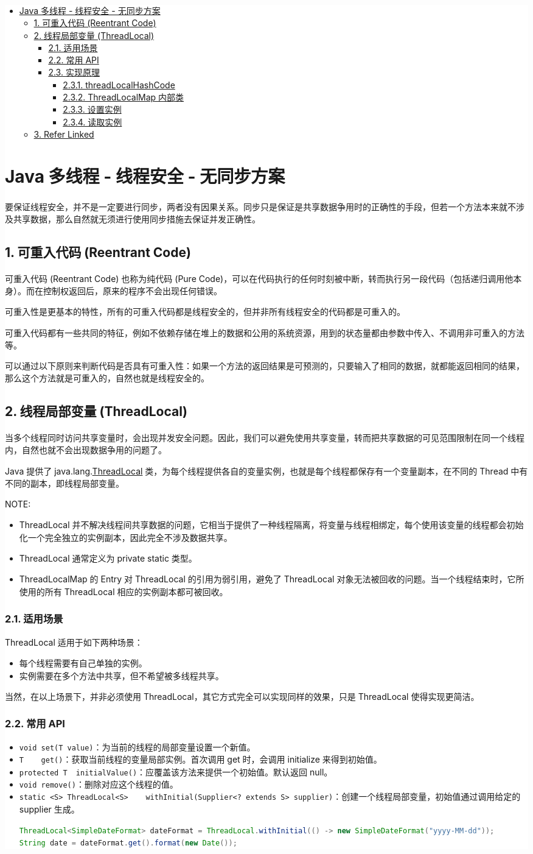 - [Java 多线程 - 线程安全 - 无同步方案](#java-%E5%A4%9A%E7%BA%BF%E7%A8%8B---%E7%BA%BF%E7%A8%8B%E5%AE%89%E5%85%A8---%E6%97%A0%E5%90%8C%E6%AD%A5%E6%96%B9%E6%A1%88)
  - [1. 可重入代码 (Reentrant Code)](#1-%E5%8F%AF%E9%87%8D%E5%85%A5%E4%BB%A3%E7%A0%81-reentrant-code)
  - [2. 线程局部变量 (ThreadLocal)](#2-%E7%BA%BF%E7%A8%8B%E5%B1%80%E9%83%A8%E5%8F%98%E9%87%8F-threadlocal)
    - [2.1. 适用场景](#21-%E9%80%82%E7%94%A8%E5%9C%BA%E6%99%AF)
    - [2.2. 常用 API](#22-%E5%B8%B8%E7%94%A8-api)
    - [2.3. 实现原理](#23-%E5%AE%9E%E7%8E%B0%E5%8E%9F%E7%90%86)
      - [2.3.1. threadLocalHashCode](#231-threadlocalhashcode)
      - [2.3.2. ThreadLocalMap 内部类](#232-threadlocalmap-%E5%86%85%E9%83%A8%E7%B1%BB)
      - [2.3.3. 设置实例](#233-%E8%AE%BE%E7%BD%AE%E5%AE%9E%E4%BE%8B)
      - [2.3.4. 读取实例](#234-%E8%AF%BB%E5%8F%96%E5%AE%9E%E4%BE%8B)
  - [3. Refer Linked](#3-refer-linked)

# Java 多线程 - 线程安全 - 无同步方案

要保证线程安全，并不是一定要进行同步，两者没有因果关系。同步只是保证是共享数据争用时的正确性的手段，但若一个方法本来就不涉及共享数据，那么自然就无须进行使用同步措施去保证并发正确性。

## 1. 可重入代码 (Reentrant Code)

可重入代码 (Reentrant Code) 也称为纯代码 (Pure Code)，可以在代码执行的任何时刻被中断，转而执行另一段代码（包括递归调用他本身）。而在控制权返回后，原来的程序不会出现任何错误。

可重入性是更基本的特性，所有的可重入代码都是线程安全的，但并非所有线程安全的代码都是可重入的。

可重入代码都有一些共同的特征，例如不依赖存储在堆上的数据和公用的系统资源，用到的状态量都由参数中传入、不调用非可重入的方法等。

可以通过以下原则来判断代码是否具有可重入性：如果一个方法的返回结果是可预测的，只要输入了相同的数据，就都能返回相同的结果，那么这个方法就是可重入的，自然也就是线程安全的。

## 2. 线程局部变量 (ThreadLocal)

当多个线程同时访问共享变量时，会出现并发安全问题。因此，我们可以避免使用共享变量，转而把共享数据的可见范围限制在同一个线程内，自然也就不会出现数据争用的问题了。

Java 提供了 java.lang.[ThreadLocal](https://docs.oracle.com/javase/9/docs/api/java/lang/ThreadLocal.html) 类，为每个线程提供各自的变量实例，也就是每个线程都保存有一个变量副本，在不同的 Thread 中有不同的副本，即线程局部变量。

NOTE:
- ThreadLocal 并不解决线程间共享数据的问题，它相当于提供了一种线程隔离，将变量与线程相绑定，每个使用该变量的线程都会初始化一个完全独立的实例副本，因此完全不涉及数据共享。

- ThreadLocal 通常定义为 private static 类型。

- ThreadLocalMap 的 Entry 对 ThreadLocal 的引用为弱引用，避免了 ThreadLocal 对象无法被回收的问题。当一个线程结束时，它所使用的所有 ThreadLocal 相应的实例副本都可被回收。

### 2.1. 适用场景

ThreadLocal 适用于如下两种场景：
- 每个线程需要有自己单独的实例。
- 实例需要在多个方法中共享，但不希望被多线程共享。

当然，在以上场景下，并非必须使用 ThreadLocal，其它方式完全可以实现同样的效果，只是 ThreadLocal 使得实现更简洁。

### 2.2. 常用 API

- `void	set​(T value)`：为当前的线程的局部变量设置一个新值。
- `T	get​()`：获取当前线程的变量局部实例。首次调用 get 时，会调用 initialize 来得到初始值。
- `protected T	initialValue​()`：应覆盖该方法来提供一个初始值。默认返回 null。
- `void	remove​()`：删除对应这个线程的值。
- `static <S> ThreadLocal<S>	withInitial​(Supplier<? extends S> supplier)`：创建一个线程局部变量，初始值通过调用给定的 supplier 生成。
  ```java
  ThreadLocal<SimpleDateFormat> dateFormat = ThreadLocal.withInitial(() -> new SimpleDateFormat("yyyy-MM-dd"));
  String date = dateFormat.get().format(new Date());
  ```
